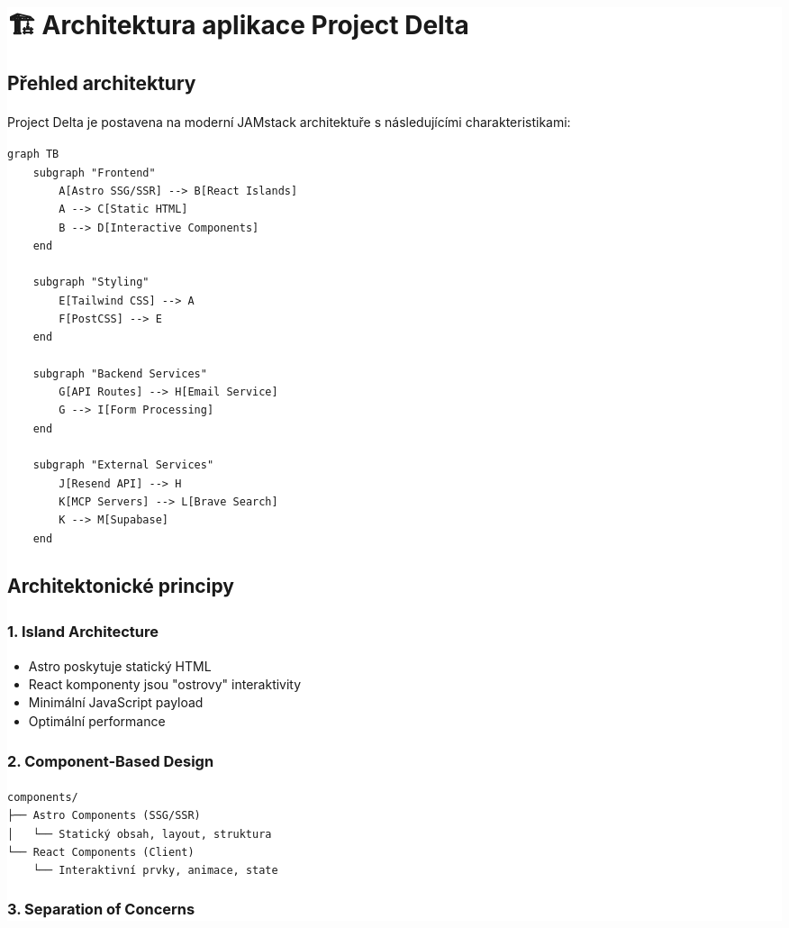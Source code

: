 # 🏗️ Architektura aplikace Project Delta

## Přehled architektury

Project Delta je postavena na moderní JAMstack architektuře s následujícími charakteristikami:

```mermaid
graph TB
    subgraph "Frontend"
        A[Astro SSG/SSR] --> B[React Islands]
        A --> C[Static HTML]
        B --> D[Interactive Components]
    end

    subgraph "Styling"
        E[Tailwind CSS] --> A
        F[PostCSS] --> E
    end

    subgraph "Backend Services"
        G[API Routes] --> H[Email Service]
        G --> I[Form Processing]
    end

    subgraph "External Services"
        J[Resend API] --> H
        K[MCP Servers] --> L[Brave Search]
        K --> M[Supabase]
    end
```

## Architektonické principy

### 1. **Island Architecture**

- Astro poskytuje statický HTML
- React komponenty jsou "ostrovy" interaktivity
- Minimální JavaScript payload
- Optimální performance

### 2. **Component-Based Design**

```
components/
├── Astro Components (SSG/SSR)
│   └── Statický obsah, layout, struktura
└── React Components (Client)
    └── Interaktivní prvky, animace, state
```

### 3. **Separation of Concerns**
